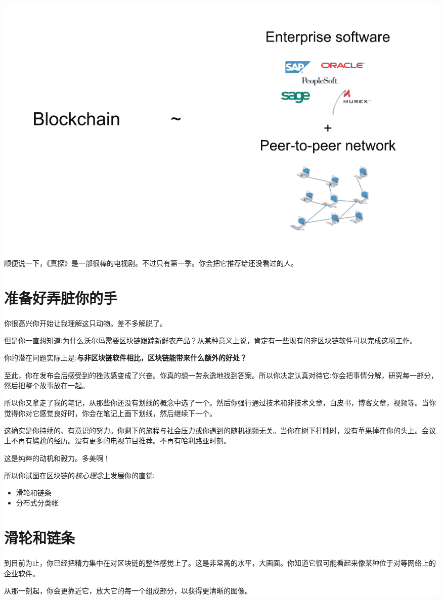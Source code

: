 ![](img/c4a5d8fabf53b1508f9d3055ba711d1c.png)

顺便说一下，《真探》是一部很棒的电视剧。不过只有第一季。你会把它推荐给还没看过的人。

# **准备好弄脏你的手**

你很高兴你开始让我理解这只动物。差不多解脱了。

但是你一直想知道:为什么沃尔玛需要区块链跟踪新鲜农产品？从某种意义上说，肯定有一些现有的非区块链软件可以完成这项工作。

你的潜在问题实际上是:**与非区块链软件相比，区块链能带来什么额外的好处？**

至此，你在发布会后感受到的挫败感变成了兴奋。你真的想一劳永逸地找到答案。所以你决定认真对待它:你会把事情分解，研究每一部分，然后把整个故事放在一起。

所以你又拿走了我的笔记，从那些你还没有划线的概念中选了一个。然后你强行通过技术和非技术文章，白皮书，博客文章，视频等。当你觉得你对它感觉良好时，你会在笔记上画下划线，然后继续下一个。

这确实是你持续的、有意识的努力。你剩下的旅程与社会压力或你遇到的随机视频无关。当你在树下打盹时，没有苹果掉在你的头上。会议上不再有尴尬的经历。没有更多的电视节目推荐。不再有哈利路亚时刻。

这是纯粹的动机和毅力。多美啊！

所以你试图在区块链的*核心理念*上发展你的直觉:

*   滑轮和链条
*   分布式分类帐

# 滑轮和链条

到目前为止，你已经把精力集中在对区块链的整体感觉上了。这是非常高的水平，大画面。你知道它很可能看起来像某种位于对等网络上的企业软件。

从那一刻起，你会更靠近它，放大它的每一个组成部分，以获得更清晰的图像。

